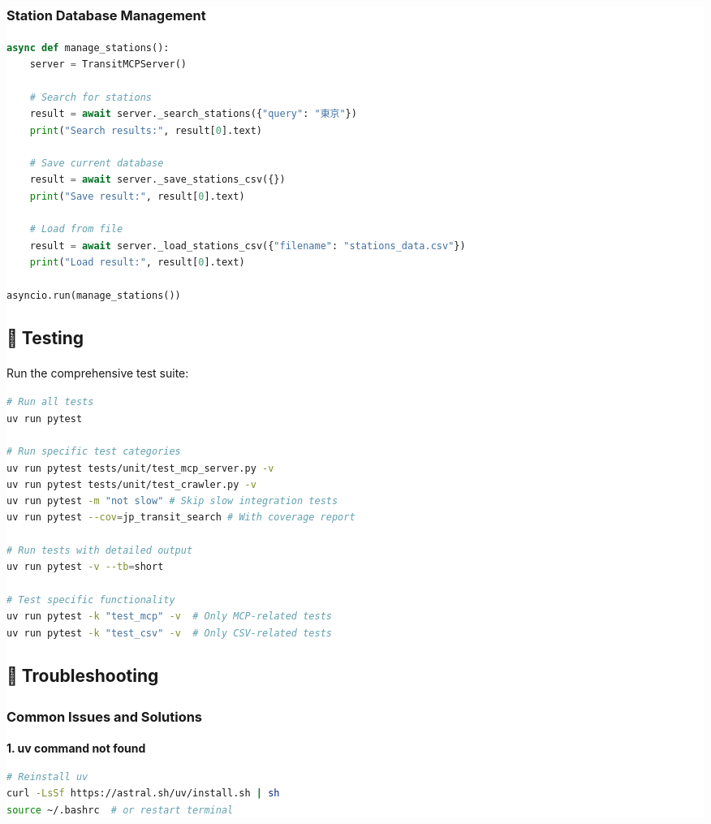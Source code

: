 ### Station Database Management
```python
async def manage_stations():
    server = TransitMCPServer()
    
    # Search for stations
    result = await server._search_stations({"query": "東京"})
    print("Search results:", result[0].text)
    
    # Save current database
    result = await server._save_stations_csv({})
    print("Save result:", result[0].text)
    
    # Load from file
    result = await server._load_stations_csv({"filename": "stations_data.csv"})
    print("Load result:", result[0].text)

asyncio.run(manage_stations())
```

## 🧪 Testing

Run the comprehensive test suite:

```bash
# Run all tests
uv run pytest

# Run specific test categories
uv run pytest tests/unit/test_mcp_server.py -v
uv run pytest tests/unit/test_crawler.py -v
uv run pytest -m "not slow" # Skip slow integration tests
uv run pytest --cov=jp_transit_search # With coverage report

# Run tests with detailed output
uv run pytest -v --tb=short

# Test specific functionality
uv run pytest -k "test_mcp" -v  # Only MCP-related tests
uv run pytest -k "test_csv" -v  # Only CSV-related tests
```

## 🔧 Troubleshooting

### Common Issues and Solutions

**1. uv command not found**
```bash
# Reinstall uv
curl -LsSf https://astral.sh/uv/install.sh | sh
source ~/.bashrc  # or restart terminal
```
